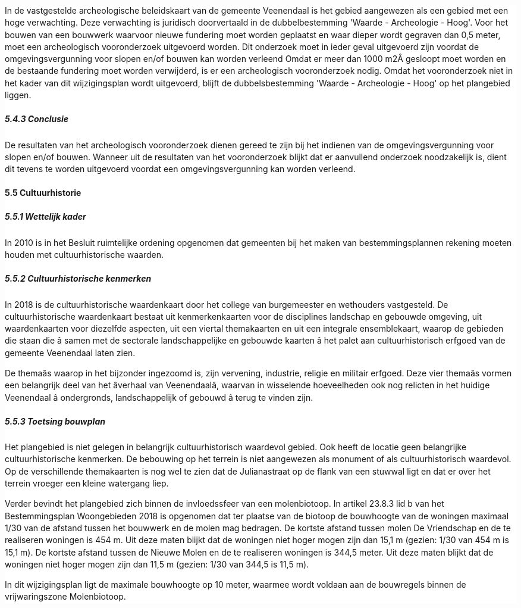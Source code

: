 In de vastgestelde archeologische beleidskaart van de gemeente Veenendaal is het gebied aangewezen als een gebied met een hoge verwachting. Deze verwachting is juridisch doorvertaald in de dubbelbestemming 'Waarde \- Archeologie \- Hoog'. Voor het bouwen van een bouwwerk waarvoor nieuwe fundering moet worden geplaatst en waar dieper wordt gegraven dan 0,5 meter, moet een archeologisch vooronderzoek uitgevoerd worden. Dit onderzoek moet in ieder geval uitgevoerd zijn voordat de omgevingsvergunning voor slopen en/of bouwen kan worden verleend Omdat er meer dan 1000 m2Â gesloopt moet worden en de bestaande fundering moet worden verwijderd, is er een archeologisch vooronderzoek nodig. Omdat het vooronderzoek niet in het kader van dit wijzigingsplan wordt uitgevoerd, blijft de dubbelsbestemming 'Waarde \- Archeologie \- Hoog' op het plangebied liggen.

##### 5\.4\.3 Conclusie

De resultaten van het archeologisch vooronderzoek dienen gereed te zijn bij het indienen van de omgevingsvergunning voor slopen en/of bouwen. Wanneer uit de resultaten van het vooronderzoek blijkt dat er aanvullend onderzoek noodzakelijk is, dient dit tevens te worden uitgevoerd voordat een omgevingsvergunning kan worden verleend.

#### 5\.5 Cultuurhistorie

##### 5\.5\.1 Wettelijk kader

In 2010 is in het Besluit ruimtelijke ordening opgenomen dat gemeenten bij het maken van bestemmingsplannen rekening moeten houden met cultuurhistorische waarden.

##### 5\.5\.2 Cultuurhistorische kenmerken

In 2018 is de cultuurhistorische waardenkaart door het college van burgemeester en wethouders vastgesteld. De cultuurhistorische waardenkaart bestaat uit kenmerkenkaarten voor de disciplines landschap en gebouwde omgeving, uit waardenkaarten voor diezelfde aspecten, uit een viertal themakaarten en uit een integrale ensemblekaart, waarop de gebieden die staan die â samen met de sectorale landschappelijke en gebouwde kaarten â het palet aan cultuurhistorisch erfgoed van de gemeente Veenendaal laten zien.

De themaâs waarop in het bijzonder ingezoomd is, zijn vervening, industrie, religie en militair erfgoed. Deze vier themaâs vormen een belangrijk deel van het âverhaal van Veenendaalâ, waarvan in wisselende hoeveelheden ook nog relicten in het huidige Veenendaal â ondergronds, landschappelijk of gebouwd â terug te vinden zijn.

##### 5\.5\.3 Toetsing bouwplan

Het plangebied is niet gelegen in belangrijk cultuurhistorisch waardevol gebied. Ook heeft de locatie geen belangrijke cultuurhistorische kenmerken. De bebouwing op het terrein is niet aangewezen als monument of als cultuurhistorisch waardevol. Op de verschillende themakaarten is nog wel te zien dat de Julianastraat op de flank van een stuwwal ligt en dat er over het terrein vroeger een kleine watergang liep.

Verder bevindt het plangebied zich binnen de invloedssfeer van een molenbiotoop. In artikel 23\.8\.3 lid b van het Bestemmingsplan Woongebieden 2018 is opgenomen dat ter plaatse van de biotoop de bouwhoogte van de woningen maximaal 1/30 van de afstand tussen het bouwwerk en de molen mag bedragen. De kortste afstand tussen molen De Vriendschap en de te realiseren woningen is 454 m. Uit deze maten blijkt dat de woningen niet hoger mogen zijn dan 15,1 m (gezien: 1/30 van 454 m is 15,1 m). De kortste afstand tussen de Nieuwe Molen en de te realiseren woningen is 344,5 meter. Uit deze maten blijkt dat de woningen niet hoger mogen zijn dan 11,5 m (gezien: 1/30 van 344,5 is 11,5 m).

In dit wijzigingsplan ligt de maximale bouwhoogte op 10 meter, waarmee wordt voldaan aan de bouwregels binnen de vrijwaringszone Molenbiotoop.
